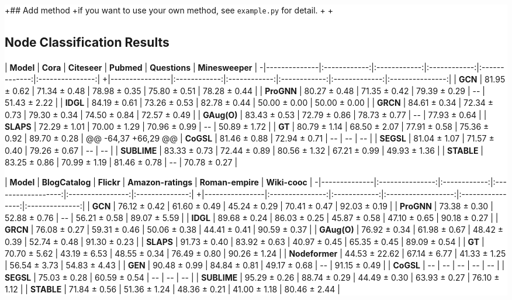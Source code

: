 +## Add method
+if you want to use your own method, see `example.py` for detail.
+
+
 ## Node Classification Results
 | **Model**      | **Cora**     | **Citeseer** | **Pubmed**   | **Questions** | **Minesweeper** |
-|--------------|:------------:|:------------:|:------------:|:-------------:|:---------------:|
+|----------------|:------------:|:------------:|:------------:|:-------------:|:---------------:|
 | **GCN**        | 81.95 ± 0.62 | 71.34 ± 0.48 | 78.98 ± 0.35 | 75.80 ± 0.51  | 78.28 ± 0.44    |
 | **ProGNN**     | 80.27 ± 0.48 | 71.35 ± 0.42 | 79.39 ± 0.29 | --            | 51.43 ± 2.22    |
 | **IDGL**       | 84.19 ± 0.61 | 73.26 ± 0.53 | 82.78 ± 0.44 | 50.00 ± 0.00  | 50.00 ± 0.00    |
 | **GRCN**       | 84.61 ± 0.34 | 72.34 ± 0.73 | 79.30 ± 0.34 | 74.50 ± 0.84  | 72.57 ± 0.49    |
 | **GAug(O)**    | 83.43 ± 0.53 | 72.79 ± 0.86 | 78.73 ± 0.77 | --            | 77.93 ± 0.64    |
 | **SLAPS**      | 72.29 ± 1.01 | 70.00 ± 1.29 | 70.96 ± 0.99 | --            | 50.89 ± 1.72    |
 | **GT**         | 80.79 ± 1.14 | 68.50 ± 2.07 | 77.91 ± 0.58 | 75.36 ± 0.92  | 89.70 ± 0.28    |
@@ -64,37 +66,29 @@
 | **CoGSL**      | 81.46 ± 0.88 | 72.94 ± 0.71 | --           | --            | --              |
 | **SEGSL**      | 81.04 ± 1.07 | 71.57 ± 0.40 | 79.26 ± 0.67 | --            | --              |
 | **SUBLIME**    | 83.33 ± 0.73 | 72.44 ± 0.89 | 80.56 ± 1.32 | 67.21 ± 0.99  | 49.93 ± 1.36    |
 | **STABLE**     | 83.25 ± 0.86 | 70.99 ± 1.19 | 81.46 ± 0.78 | --            | 70.78 ± 0.27    |
 
 
 | **Model**      | **BlogCatalog** | **Flickr**   | **Amazon-ratings** | **Roman-empire** | **Wiki-cooc**  |
-|--------------|:---------------:|:------------:|:------------------:|:----------------:|:--------------:|
+|----------------|:---------------:|:------------:|:------------------:|:----------------:|:--------------:|
 | **GCN**        | 76.12 ± 0.42    | 61.60 ± 0.49 | 45.24 ± 0.29       | 70.41 ± 0.47     | 92.03 ± 0.19   |
 | **ProGNN**     | 73.38 ± 0.30    | 52.88 ± 0.76 | --                 | 56.21 ± 0.58     | 89.07 ± 5.59   |
 | **IDGL**       | 89.68 ± 0.24    | 86.03 ± 0.25 |  45.87 ± 0.58      | 47.10 ± 0.65     |  90.18 ± 0.27  |
 | **GRCN**       | 76.08 ± 0.27    | 59.31 ± 0.46 | 50.06 ± 0.38       | 44.41 ± 0.41     | 90.59 ± 0.37   |
 | **GAug(O)**    | 76.92 ± 0.34    | 61.98 ± 0.67 | 48.42 ± 0.39       | 52.74 ± 0.48     | 91.30 ± 0.23   |
 | **SLAPS**      | 91.73 ± 0.40    | 83.92 ± 0.63 | 40.97 ± 0.45       | 65.35 ± 0.45     | 89.09 ± 0.54   |
 | **GT**         | 70.70 ± 5.62    | 43.19 ± 6.53 | 48.55 ± 0.34       | 76.49 ± 0.80     | 90.26 ± 1.24   |
 | **Nodeformer** | 44.53 ± 22.62   | 67.14 ± 6.77 | 41.33 ± 1.25       | 56.54 ± 3.73     | 54.83 ± 4.43   |
 | **GEN**        | 90.48 ± 0.99    | 84.84 ± 0.81 | 49.17 ± 0.68       | --               | 91.15 ± 0.49   |
 | **CoGSL**      | --              | --           | --                 | --               | --             |
 | **SEGSL**      | 75.03 ± 0.28    | 60.59 ± 0.54 | --                 | --               | --             |
 | **SUBLIME**    | 95.29 ± 0.26    | 88.74 ± 0.29 | 44.49 ± 0.30       | 63.93 ± 0.27     | 76.10 ± 1.12   |
 | **STABLE**     | 71.84 ± 0.56    | 51.36 ± 1.24 | 48.36 ± 0.21       | 41.00 ± 1.18     | 80.46 ± 2.44   |
 
